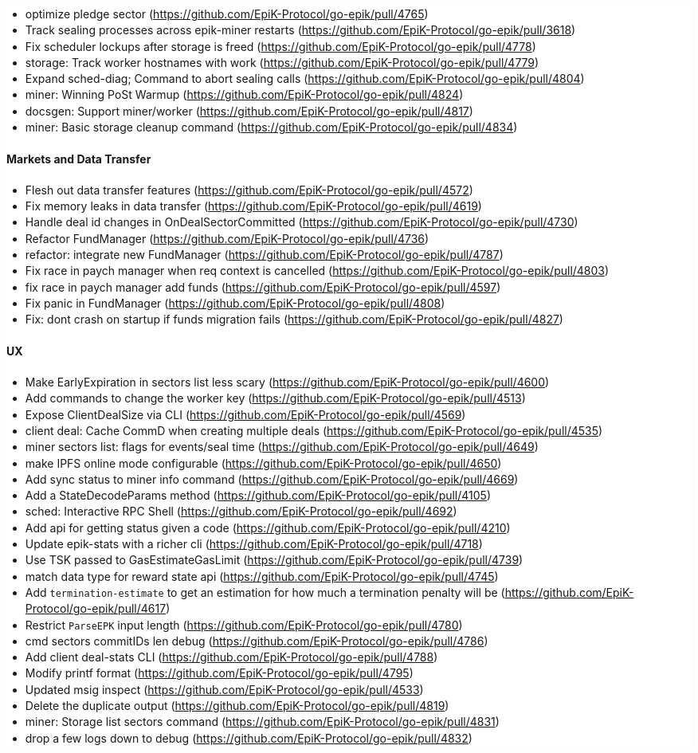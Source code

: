 - optimize pledge sector (https://github.com/EpiK-Protocol/go-epik/pull/4765)
- Track sealing processes across epik-miner restarts (https://github.com/EpiK-Protocol/go-epik/pull/3618)
- Fix scheduler lockups after storage is freed (https://github.com/EpiK-Protocol/go-epik/pull/4778)
- storage: Track worker hostnames with work (https://github.com/EpiK-Protocol/go-epik/pull/4779)
- Expand sched-diag; Command to abort sealing calls (https://github.com/EpiK-Protocol/go-epik/pull/4804)
- miner: Winning PoSt Warmup (https://github.com/EpiK-Protocol/go-epik/pull/4824)
- docsgen: Support miner/worker (https://github.com/EpiK-Protocol/go-epik/pull/4817)
- miner: Basic storage cleanup command (https://github.com/EpiK-Protocol/go-epik/pull/4834)

#### Markets and Data Transfer

- Flesh out data transfer features (https://github.com/EpiK-Protocol/go-epik/pull/4572)
- Fix memory leaks in data transfer (https://github.com/EpiK-Protocol/go-epik/pull/4619)
- Handle deal id changes in OnDealSectorCommitted (https://github.com/EpiK-Protocol/go-epik/pull/4730)
- Refactor FundManager (https://github.com/EpiK-Protocol/go-epik/pull/4736)
- refactor: integrate new FundManager (https://github.com/EpiK-Protocol/go-epik/pull/4787)
- Fix race in paych manager when req context is cancelled (https://github.com/EpiK-Protocol/go-epik/pull/4803)
- fix race in paych manager add funds (https://github.com/EpiK-Protocol/go-epik/pull/4597)
- Fix panic in FundManager (https://github.com/EpiK-Protocol/go-epik/pull/4808)
- Fix: dont crash on startup if funds migration fails (https://github.com/EpiK-Protocol/go-epik/pull/4827)

#### UX

- Make EarlyExpiration in sectors list less scary (https://github.com/EpiK-Protocol/go-epik/pull/4600)
- Add commands to change the worker key (https://github.com/EpiK-Protocol/go-epik/pull/4513)
- Expose ClientDealSize via CLI (https://github.com/EpiK-Protocol/go-epik/pull/4569)
- client deal: Cache CommD when creating multiple deals (https://github.com/EpiK-Protocol/go-epik/pull/4535)
- miner sectors list: flags for events/seal time (https://github.com/EpiK-Protocol/go-epik/pull/4649)
- make IPFS online mode configurable (https://github.com/EpiK-Protocol/go-epik/pull/4650)
- Add sync status to miner info command (https://github.com/EpiK-Protocol/go-epik/pull/4669)
- Add a StateDecodeParams method (https://github.com/EpiK-Protocol/go-epik/pull/4105)
- sched: Interactive RPC Shell (https://github.com/EpiK-Protocol/go-epik/pull/4692)
- Add api for getting status given a code (https://github.com/EpiK-Protocol/go-epik/pull/4210)
- Update epik-stats with a richer cli (https://github.com/EpiK-Protocol/go-epik/pull/4718)
- Use TSK passed to GasEstimateGasLimit (https://github.com/EpiK-Protocol/go-epik/pull/4739)
- match data type for reward state api (https://github.com/EpiK-Protocol/go-epik/pull/4745)
- Add `termination-estimate` to get an estimation for how much a termination penalty will be (https://github.com/EpiK-Protocol/go-epik/pull/4617)
- Restrict `ParseEPK` input length (https://github.com/EpiK-Protocol/go-epik/pull/4780)
- cmd sectors commitIDs len debug (https://github.com/EpiK-Protocol/go-epik/pull/4786)
- Add client deal-stats CLI (https://github.com/EpiK-Protocol/go-epik/pull/4788)
- Modify printf format (https://github.com/EpiK-Protocol/go-epik/pull/4795)
- Updated msig inspect (https://github.com/EpiK-Protocol/go-epik/pull/4533)
- Delete the duplicate output (https://github.com/EpiK-Protocol/go-epik/pull/4819)
- miner: Storage list sectors command (https://github.com/EpiK-Protocol/go-epik/pull/4831)
- drop a few logs down to debug (https://github.com/EpiK-Protocol/go-epik/pull/4832)
